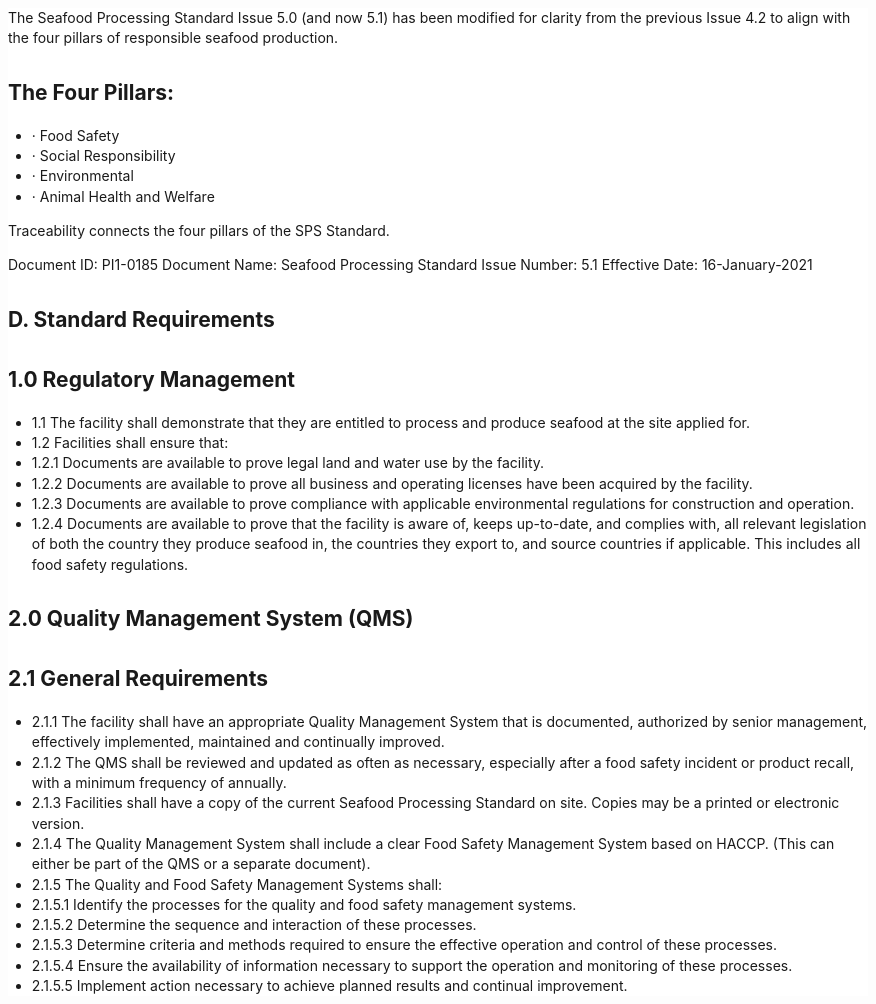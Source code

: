 The Seafood Processing Standard Issue 5.0 (and now 5.1) has been modified for clarity from the previous Issue 4.2 to align with the four pillars of responsible seafood production.

## The Four Pillars:

- · Food Safety
- · Social Responsibility
- · Environmental
- · Animal Health and Welfare

Traceability connects the four pillars of the SPS Standard.

Document ID: PI1-0185 Document Name: Seafood Processing Standard Issue Number: 5.1 Effective Date: 16-January-2021

## D. Standard Requirements

## 1.0 Regulatory Management

- 1.1 The facility shall demonstrate that they are entitled to process and produce seafood at the site applied for.
- 1.2 Facilities shall ensure that:
- 1.2.1 Documents are available to prove legal land and water use by the facility.
- 1.2.2 Documents are available to prove all business and operating licenses have been acquired by the facility.
- 1.2.3 Documents are available to prove compliance with applicable environmental regulations for construction and operation.
- 1.2.4 Documents  are  available  to  prove  that  the  facility  is  aware  of,  keeps  up-to-date,  and complies  with,  all  relevant  legislation  of  both  the  country  they  produce  seafood  in,  the countries they export to, and source countries if applicable. This includes all food safety regulations.

## 2.0 Quality Management System (QMS)

## 2.1 General Requirements

- 2.1.1 The facility shall have an appropriate Quality Management System that is documented, authorized by senior management, effectively implemented, maintained and continually improved.
- 2.1.2 The QMS shall be reviewed and updated as often as necessary, especially after a food safety incident or product recall, with a minimum frequency of annually.
- 2.1.3 Facilities shall have a copy of the current Seafood Processing Standard on site. Copies may be a printed or electronic version.
- 2.1.4 The Quality Management System shall include a clear Food Safety Management System based on HACCP. (This can either be part of the QMS or a separate document).
- 2.1.5 The Quality and Food Safety Management Systems shall:
- 2.1.5.1 Identify the processes for the quality and food safety management systems.
- 2.1.5.2 Determine the sequence and interaction of these processes.
- 2.1.5.3 Determine criteria and methods required to ensure the effective operation and control of these processes.
- 2.1.5.4 Ensure the availability  of  information  necessary  to  support  the  operation  and monitoring of these processes.
- 2.1.5.5 Implement action necessary to achieve planned results and continual improvement.

